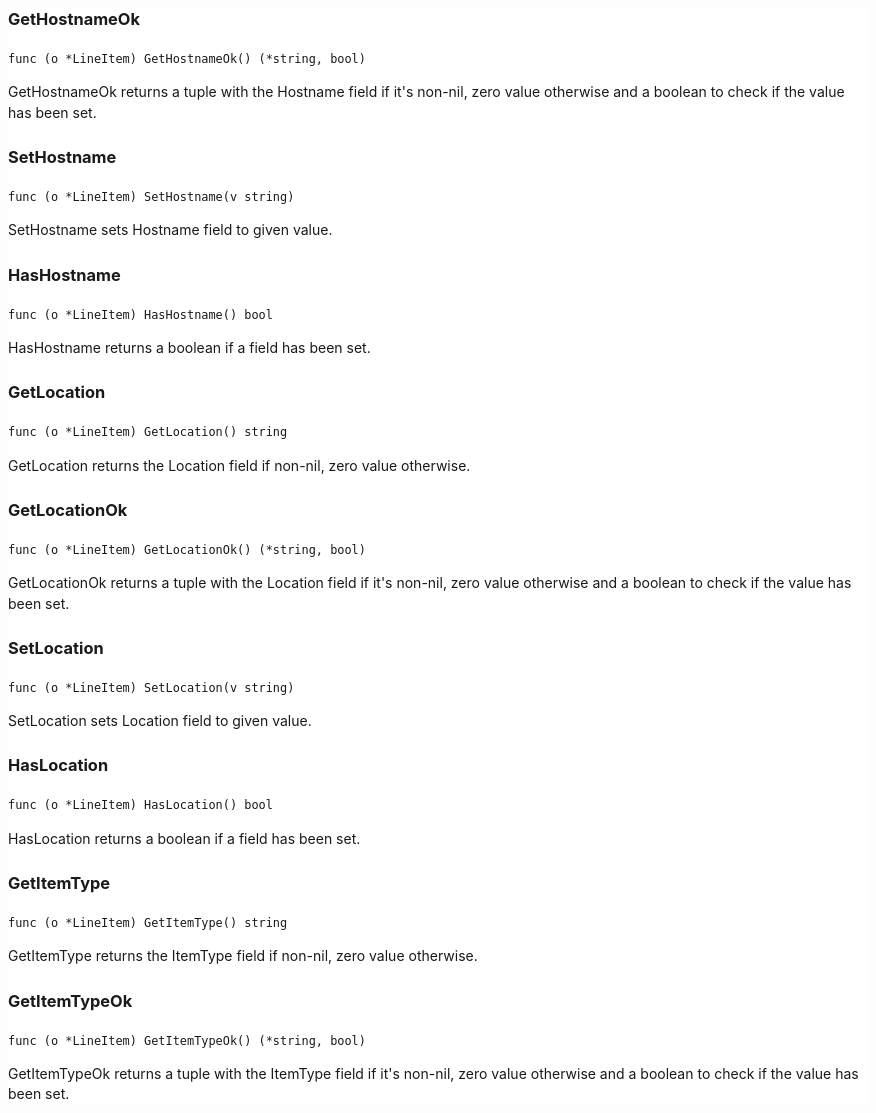 ### GetHostnameOk

`func (o *LineItem) GetHostnameOk() (*string, bool)`

GetHostnameOk returns a tuple with the Hostname field if it's non-nil, zero value otherwise
and a boolean to check if the value has been set.

### SetHostname

`func (o *LineItem) SetHostname(v string)`

SetHostname sets Hostname field to given value.

### HasHostname

`func (o *LineItem) HasHostname() bool`

HasHostname returns a boolean if a field has been set.

### GetLocation

`func (o *LineItem) GetLocation() string`

GetLocation returns the Location field if non-nil, zero value otherwise.

### GetLocationOk

`func (o *LineItem) GetLocationOk() (*string, bool)`

GetLocationOk returns a tuple with the Location field if it's non-nil, zero value otherwise
and a boolean to check if the value has been set.

### SetLocation

`func (o *LineItem) SetLocation(v string)`

SetLocation sets Location field to given value.

### HasLocation

`func (o *LineItem) HasLocation() bool`

HasLocation returns a boolean if a field has been set.

### GetItemType

`func (o *LineItem) GetItemType() string`

GetItemType returns the ItemType field if non-nil, zero value otherwise.

### GetItemTypeOk

`func (o *LineItem) GetItemTypeOk() (*string, bool)`

GetItemTypeOk returns a tuple with the ItemType field if it's non-nil, zero value otherwise
and a boolean to check if the value has been set.
